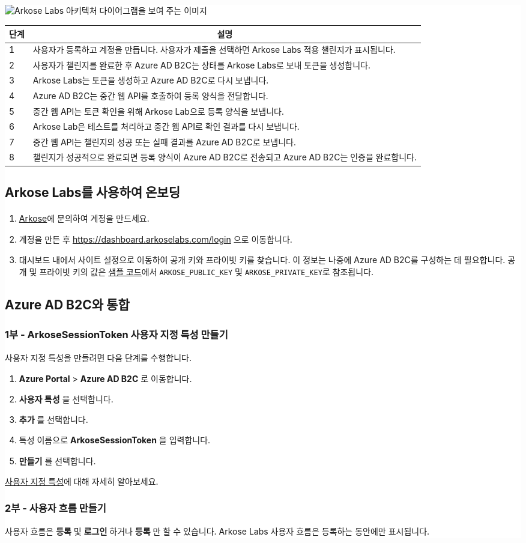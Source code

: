 ![Arkose Labs 아키텍처 다이어그램을 보여 주는 이미지](media/partner-arkose-labs/arkose-labs-architecture-diagram.png)

| 단계  | 설명 |
|---|---|
|1     | 사용자가 등록하고 계정을 만듭니다. 사용자가 제출을 선택하면 Arkose Labs 적용 챌린지가 표시됩니다.         |
|2     |  사용자가 챌린지를 완료한 후 Azure AD B2C는 상태를 Arkose Labs로 보내 토큰을 생성합니다. |
|3     |  Arkose Labs는 토큰을 생성하고 Azure AD B2C로 다시 보냅니다.   |
|4     |  Azure AD B2C는 중간 웹 API를 호출하여 등록 양식을 전달합니다.      |
|5     |  중간 웹 API는 토큰 확인을 위해 Arkose Lab으로 등록 양식을 보냅니다.    |
|6     | Arkose Lab은 테스트를 처리하고 중간 웹 API로 확인 결과를 다시 보냅니다.|
|7     | 중간 웹 API는 챌린지의 성공 또는 실패 결과를 Azure AD B2C로 보냅니다. |
|8     | 챌린지가 성공적으로 완료되면 등록 양식이 Azure AD B2C로 전송되고 Azure AD B2C는 인증을 완료합니다.|

## <a name="onboard-with-arkose-labs"></a>Arkose Labs를 사용하여 온보딩

1. [Arkose](https://www.arkoselabs.com/book-a-demo/)에 문의하여 계정을 만드세요.

2. 계정을 만든 후 https://dashboard.arkoselabs.com/login 으로 이동합니다.  

3. 대시보드 내에서 사이트 설정으로 이동하여 공개 키와 프라이빗 키를 찾습니다. 이 정보는 나중에 Azure AD B2C를 구성하는 데 필요합니다. 공개 및 프라이빗 키의 값은 [샘플 코드](https://github.com/Azure-Samples/active-directory-b2c-node-sign-up-user-flow-arkose)에서 `ARKOSE_PUBLIC_KEY` 및 `ARKOSE_PRIVATE_KEY`로 참조됩니다.

## <a name="integrate-with-azure-ad-b2c"></a>Azure AD B2C와 통합

### <a name="part-1--create-a-arkosesessiontoken-custom-attribute"></a>1부 - ArkoseSessionToken 사용자 지정 특성 만들기

사용자 지정 특성을 만들려면 다음 단계를 수행합니다.  

1. **Azure Portal** > **Azure AD B2C** 로 이동합니다.

2. **사용자 특성** 을 선택합니다.

3. **추가** 를 선택합니다.

4. 특성 이름으로 **ArkoseSessionToken** 을 입력합니다.

5. **만들기** 를 선택합니다.

[사용자 지정 특성](./user-flow-custom-attributes.md?pivots=b2c-user-flow)에 대해 자세히 알아보세요.

### <a name="part-2---create-a-user-flow"></a>2부 - 사용자 흐름 만들기

사용자 흐름은 **등록** 및 **로그인** 하거나 **등록** 만 할 수 있습니다. Arkose Labs 사용자 흐름은 등록하는 동안에만 표시됩니다.
